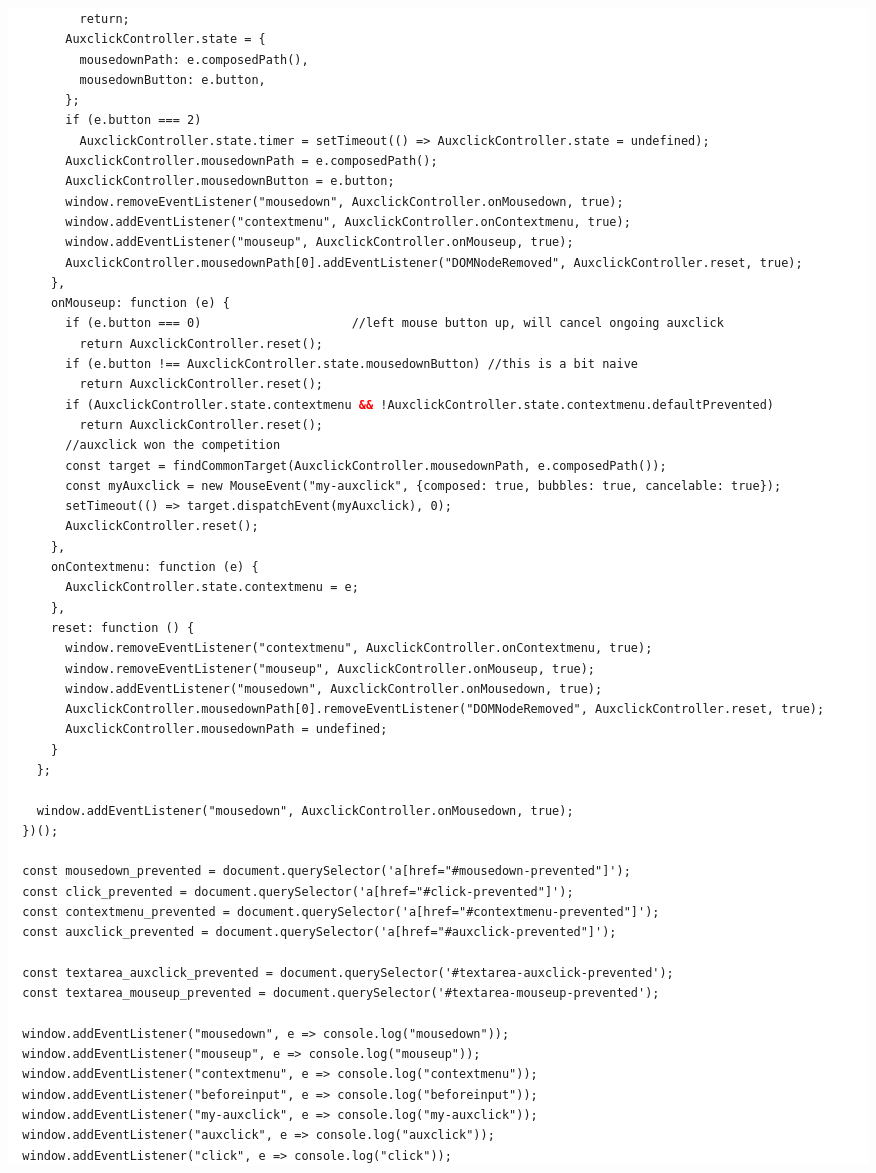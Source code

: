 ```html
          return;
        AuxclickController.state = {
          mousedownPath: e.composedPath(),
          mousedownButton: e.button,
        };
        if (e.button === 2)
          AuxclickController.state.timer = setTimeout(() => AuxclickController.state = undefined);
        AuxclickController.mousedownPath = e.composedPath();
        AuxclickController.mousedownButton = e.button;
        window.removeEventListener("mousedown", AuxclickController.onMousedown, true);
        window.addEventListener("contextmenu", AuxclickController.onContextmenu, true);
        window.addEventListener("mouseup", AuxclickController.onMouseup, true);
        AuxclickController.mousedownPath[0].addEventListener("DOMNodeRemoved", AuxclickController.reset, true);
      },
      onMouseup: function (e) {
        if (e.button === 0)                     //left mouse button up, will cancel ongoing auxclick
          return AuxclickController.reset();
        if (e.button !== AuxclickController.state.mousedownButton) //this is a bit naive
          return AuxclickController.reset();
        if (AuxclickController.state.contextmenu && !AuxclickController.state.contextmenu.defaultPrevented)
          return AuxclickController.reset();
        //auxclick won the competition
        const target = findCommonTarget(AuxclickController.mousedownPath, e.composedPath());
        const myAuxclick = new MouseEvent("my-auxclick", {composed: true, bubbles: true, cancelable: true});
        setTimeout(() => target.dispatchEvent(myAuxclick), 0);
        AuxclickController.reset();
      },
      onContextmenu: function (e) {
        AuxclickController.state.contextmenu = e;
      },
      reset: function () {
        window.removeEventListener("contextmenu", AuxclickController.onContextmenu, true);
        window.removeEventListener("mouseup", AuxclickController.onMouseup, true);
        window.addEventListener("mousedown", AuxclickController.onMousedown, true);
        AuxclickController.mousedownPath[0].removeEventListener("DOMNodeRemoved", AuxclickController.reset, true);
        AuxclickController.mousedownPath = undefined;
      }
    };

    window.addEventListener("mousedown", AuxclickController.onMousedown, true);
  })();

  const mousedown_prevented = document.querySelector('a[href="#mousedown-prevented"]');
  const click_prevented = document.querySelector('a[href="#click-prevented"]');
  const contextmenu_prevented = document.querySelector('a[href="#contextmenu-prevented"]');
  const auxclick_prevented = document.querySelector('a[href="#auxclick-prevented"]');

  const textarea_auxclick_prevented = document.querySelector('#textarea-auxclick-prevented');
  const textarea_mouseup_prevented = document.querySelector('#textarea-mouseup-prevented');

  window.addEventListener("mousedown", e => console.log("mousedown"));
  window.addEventListener("mouseup", e => console.log("mouseup"));
  window.addEventListener("contextmenu", e => console.log("contextmenu"));
  window.addEventListener("beforeinput", e => console.log("beforeinput"));
  window.addEventListener("my-auxclick", e => console.log("my-auxclick"));
  window.addEventListener("auxclick", e => console.log("auxclick"));
  window.addEventListener("click", e => console.log("click"));

```